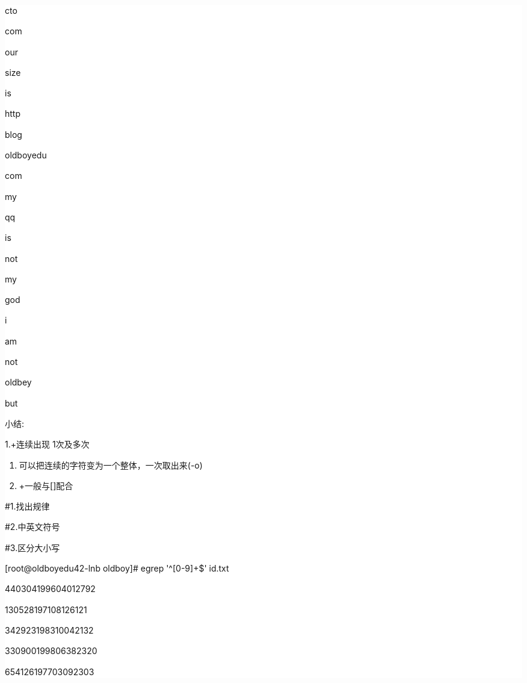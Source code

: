 cto

com

our

size

is

http

blog

oldboyedu

com

my

qq

is

not

my

god

i

am

not

oldbey

but

小结:

1.+连续出现 1次及多次

1. 可以把连续的字符变为一个整体，一次取出来\(-o\)

2. +一般与\[\]配合

\#1.找出规律

\#2.中英文符号

\#3.区分大小写

\[root@oldboyedu42-lnb oldboy\]\# egrep '^\[0-9\]+$' id.txt

440304199604012792

130528197108126121

342923198310042132

330900199806382320

654126197703092303
